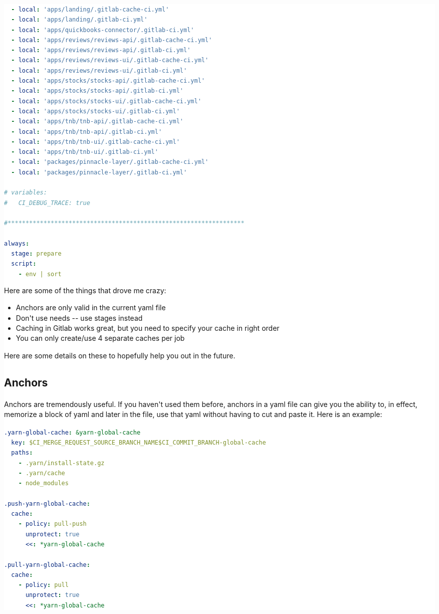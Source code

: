 ```yaml
  - local: 'apps/landing/.gitlab-cache-ci.yml'
  - local: 'apps/landing/.gitlab-ci.yml'
  - local: 'apps/quickbooks-connector/.gitlab-ci.yml'
  - local: 'apps/reviews/reviews-api/.gitlab-cache-ci.yml'
  - local: 'apps/reviews/reviews-api/.gitlab-ci.yml'
  - local: 'apps/reviews/reviews-ui/.gitlab-cache-ci.yml'
  - local: 'apps/reviews/reviews-ui/.gitlab-ci.yml'
  - local: 'apps/stocks/stocks-api/.gitlab-cache-ci.yml'
  - local: 'apps/stocks/stocks-api/.gitlab-ci.yml'
  - local: 'apps/stocks/stocks-ui/.gitlab-cache-ci.yml'
  - local: 'apps/stocks/stocks-ui/.gitlab-ci.yml'
  - local: 'apps/tnb/tnb-api/.gitlab-cache-ci.yml'
  - local: 'apps/tnb/tnb-api/.gitlab-ci.yml'
  - local: 'apps/tnb/tnb-ui/.gitlab-cache-ci.yml'
  - local: 'apps/tnb/tnb-ui/.gitlab-ci.yml'
  - local: 'packages/pinnacle-layer/.gitlab-cache-ci.yml'
  - local: 'packages/pinnacle-layer/.gitlab-ci.yml'

# variables:
#   CI_DEBUG_TRACE: true

#******************************************************************

always:
  stage: prepare
  script:
    - env | sort
```

Here are some of the things that drove me crazy:

- Anchors are only valid in the current yaml file
- Don't use needs -- use stages instead
- Caching in Gitlab works great, but you need to specify your cache in right order
- You can only create/use 4 separate caches per job

Here are some details on these to hopefully help you out in the future.

## Anchors

Anchors are tremendously useful. If you haven't used them before, anchors in a yaml file can give you the ability to, in effect, memorize a block of yaml and later in the file, use that yaml without having to cut and paste it. Here is an example:

```yaml
.yarn-global-cache: &yarn-global-cache
  key: $CI_MERGE_REQUEST_SOURCE_BRANCH_NAME$CI_COMMIT_BRANCH-global-cache
  paths:
    - .yarn/install-state.gz
    - .yarn/cache
    - node_modules

.push-yarn-global-cache:
  cache:
    - policy: pull-push
      unprotect: true
      <<: *yarn-global-cache

.pull-yarn-global-cache:
  cache:
    - policy: pull
      unprotect: true
      <<: *yarn-global-cache
```
